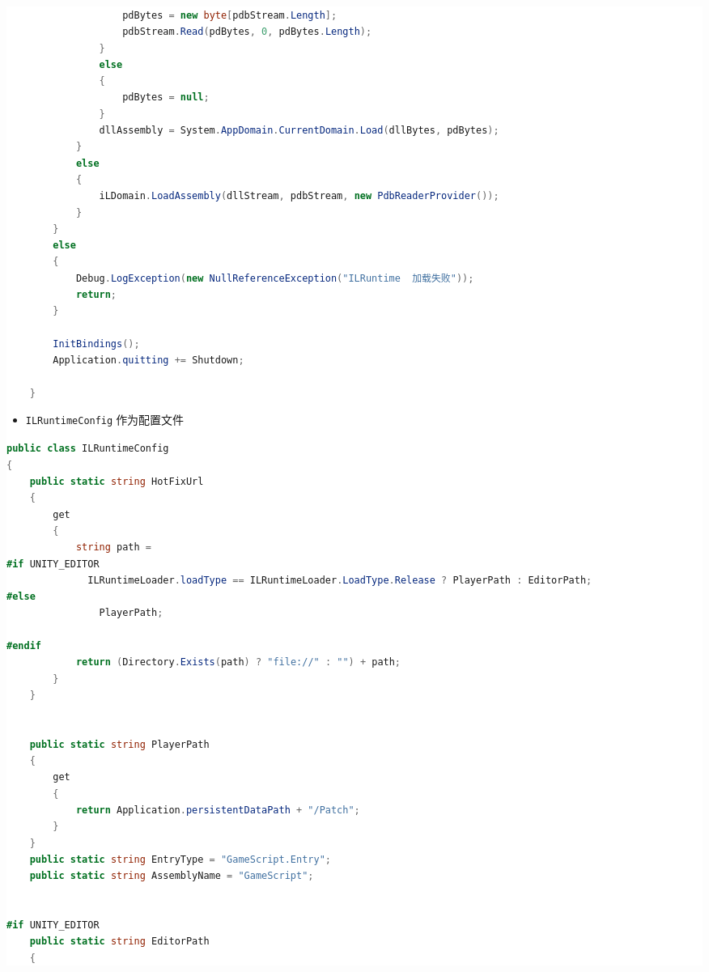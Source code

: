 ``` csharp   
                    pdBytes = new byte[pdbStream.Length];
                    pdbStream.Read(pdBytes, 0, pdBytes.Length);
                }
                else
                {
                    pdBytes = null;
                }
                dllAssembly = System.AppDomain.CurrentDomain.Load(dllBytes, pdBytes);
            }
            else
            {
                iLDomain.LoadAssembly(dllStream, pdbStream, new PdbReaderProvider());
            }
        }
        else
        {
            Debug.LogException(new NullReferenceException("ILRuntime  加载失败"));
            return;
        }

        InitBindings();
        Application.quitting += Shutdown;

    }

```

-   `ILRuntimeConfig`
    作为配置文件

``` csharp
public class ILRuntimeConfig
{
    public static string HotFixUrl
    {
        get
        {
            string path =
#if UNITY_EDITOR
              ILRuntimeLoader.loadType == ILRuntimeLoader.LoadType.Release ? PlayerPath : EditorPath;
#else
                PlayerPath;

#endif
            return (Directory.Exists(path) ? "file://" : "") + path;
        }
    }


    public static string PlayerPath
    {
        get
        {
            return Application.persistentDataPath + "/Patch";
        }
    }
    public static string EntryType = "GameScript.Entry";
    public static string AssemblyName = "GameScript";


#if UNITY_EDITOR
    public static string EditorPath
    {
```
